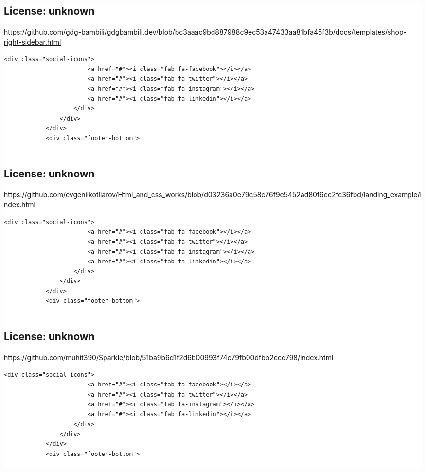 
## License: unknown
https://github.com/gdg-bambili/gdgbambili.dev/blob/bc3aaac9bd887988c9ec53a47433aa81bfa45f3b/docs/templates/shop-right-sidebar.html

```
<div class="social-icons">
                        <a href="#"><i class="fab fa-facebook"></i></a>
                        <a href="#"><i class="fab fa-twitter"></i></a>
                        <a href="#"><i class="fab fa-instagram"></i></a>
                        <a href="#"><i class="fab fa-linkedin"></i></a>
                    </div>
                </div>
            </div>
            <div class="footer-bottom">
                
```


## License: unknown
https://github.com/evgeniikotliarov/Html_and_css_works/blob/d03236a0e79c58c76f9e5452ad80f6ec2fc36fbd/landing_example/index.html

```
<div class="social-icons">
                        <a href="#"><i class="fab fa-facebook"></i></a>
                        <a href="#"><i class="fab fa-twitter"></i></a>
                        <a href="#"><i class="fab fa-instagram"></i></a>
                        <a href="#"><i class="fab fa-linkedin"></i></a>
                    </div>
                </div>
            </div>
            <div class="footer-bottom">
                
```


## License: unknown
https://github.com/muhit390/Sparkle/blob/51ba9b6d1f2d6b00993f74c79fb00dfbb2ccc798/index.html

```
<div class="social-icons">
                        <a href="#"><i class="fab fa-facebook"></i></a>
                        <a href="#"><i class="fab fa-twitter"></i></a>
                        <a href="#"><i class="fab fa-instagram"></i></a>
                        <a href="#"><i class="fab fa-linkedin"></i></a>
                    </div>
                </div>
            </div>
            <div class="footer-bottom">
                
```
